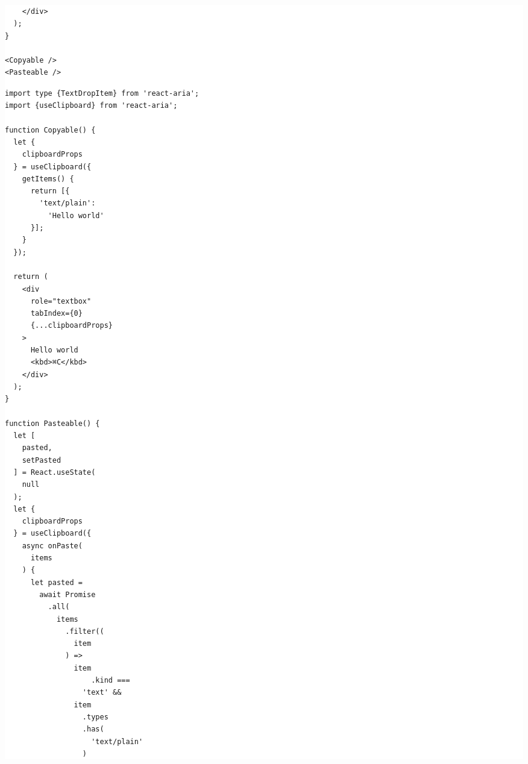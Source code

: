 ```
    </div>
  );
}

<Copyable />
<Pasteable />
```

```
import type {TextDropItem} from 'react-aria';
import {useClipboard} from 'react-aria';

function Copyable() {
  let {
    clipboardProps
  } = useClipboard({
    getItems() {
      return [{
        'text/plain':
          'Hello world'
      }];
    }
  });

  return (
    <div
      role="textbox"
      tabIndex={0}
      {...clipboardProps}
    >
      Hello world
      <kbd>⌘C</kbd>
    </div>
  );
}

function Pasteable() {
  let [
    pasted,
    setPasted
  ] = React.useState(
    null
  );
  let {
    clipboardProps
  } = useClipboard({
    async onPaste(
      items
    ) {
      let pasted =
        await Promise
          .all(
            items
              .filter((
                item
              ) =>
                item
                    .kind ===
                  'text' &&
                item
                  .types
                  .has(
                    'text/plain'
                  )
```